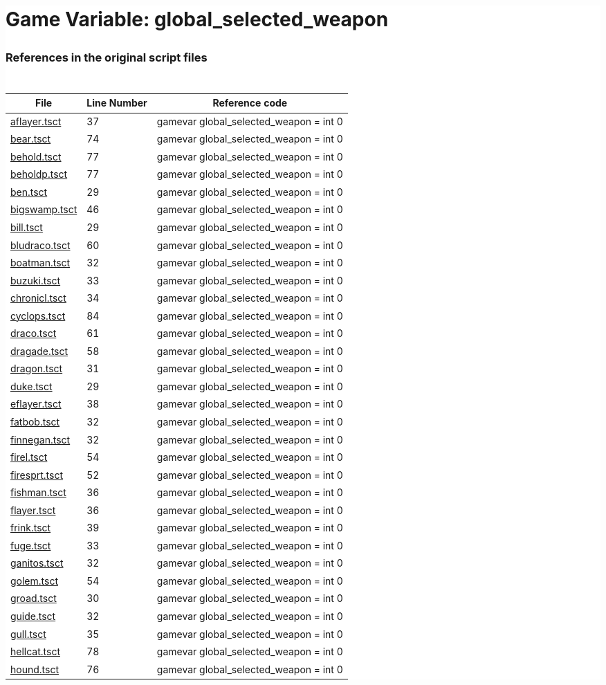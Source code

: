 # Game Variable: global_selected_weapon
### References in the original script files

#

| File | Line Number | Reference code |
| --- | --- | --- |
| [aflayer.tsct](../../../out/aflayer.tsct#L37) | 37 | gamevar global_selected_weapon = int 0 |
| [bear.tsct](../../../out/bear.tsct#L74) | 74 | gamevar global_selected_weapon = int 0 |
| [behold.tsct](../../../out/behold.tsct#L77) | 77 | gamevar global_selected_weapon = int 0 |
| [beholdp.tsct](../../../out/beholdp.tsct#L77) | 77 | gamevar global_selected_weapon = int 0 |
| [ben.tsct](../../../out/ben.tsct#L29) | 29 | gamevar global_selected_weapon = int 0 |
| [bigswamp.tsct](../../../out/bigswamp.tsct#L46) | 46 | gamevar global_selected_weapon = int 0 |
| [bill.tsct](../../../out/bill.tsct#L29) | 29 | gamevar global_selected_weapon = int 0 |
| [bludraco.tsct](../../../out/bludraco.tsct#L60) | 60 | gamevar global_selected_weapon = int 0 |
| [boatman.tsct](../../../out/boatman.tsct#L32) | 32 | gamevar global_selected_weapon = int 0 |
| [buzuki.tsct](../../../out/buzuki.tsct#L33) | 33 | gamevar global_selected_weapon = int 0 |
| [chronicl.tsct](../../../out/chronicl.tsct#L34) | 34 | gamevar global_selected_weapon = int 0 |
| [cyclops.tsct](../../../out/cyclops.tsct#L84) | 84 | gamevar global_selected_weapon = int 0 |
| [draco.tsct](../../../out/draco.tsct#L61) | 61 | gamevar global_selected_weapon = int 0 |
| [dragade.tsct](../../../out/dragade.tsct#L58) | 58 | gamevar global_selected_weapon = int 0 |
| [dragon.tsct](../../../out/dragon.tsct#L31) | 31 | gamevar global_selected_weapon = int 0 |
| [duke.tsct](../../../out/duke.tsct#L29) | 29 | gamevar global_selected_weapon = int 0 |
| [eflayer.tsct](../../../out/eflayer.tsct#L38) | 38 | gamevar global_selected_weapon = int 0 |
| [fatbob.tsct](../../../out/fatbob.tsct#L32) | 32 | gamevar global_selected_weapon = int 0 |
| [finnegan.tsct](../../../out/finnegan.tsct#L32) | 32 | gamevar global_selected_weapon = int 0 |
| [firel.tsct](../../../out/firel.tsct#L54) | 54 | gamevar global_selected_weapon = int 0 |
| [firesprt.tsct](../../../out/firesprt.tsct#L52) | 52 | gamevar global_selected_weapon = int 0 |
| [fishman.tsct](../../../out/fishman.tsct#L36) | 36 | gamevar global_selected_weapon = int 0 |
| [flayer.tsct](../../../out/flayer.tsct#L36) | 36 | gamevar global_selected_weapon = int 0 |
| [frink.tsct](../../../out/frink.tsct#L39) | 39 | gamevar global_selected_weapon = int 0 |
| [fuge.tsct](../../../out/fuge.tsct#L33) | 33 | gamevar global_selected_weapon = int 0 |
| [ganitos.tsct](../../../out/ganitos.tsct#L32) | 32 | gamevar global_selected_weapon = int 0 |
| [golem.tsct](../../../out/golem.tsct#L54) | 54 | gamevar global_selected_weapon = int 0 |
| [groad.tsct](../../../out/groad.tsct#L30) | 30 | gamevar global_selected_weapon = int 0 |
| [guide.tsct](../../../out/guide.tsct#L32) | 32 | gamevar global_selected_weapon = int 0 |
| [gull.tsct](../../../out/gull.tsct#L35) | 35 | gamevar global_selected_weapon = int 0 |
| [hellcat.tsct](../../../out/hellcat.tsct#L78) | 78 | gamevar global_selected_weapon = int 0 |
| [hound.tsct](../../../out/hound.tsct#L76) | 76 | gamevar global_selected_weapon = int 0 |